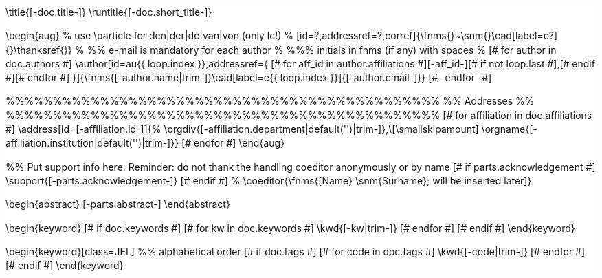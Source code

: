 \title{[-doc.title-]}
\runtitle{[-doc.short_title-]}

\begin{aug}
% use \particle for den|der|de|van|von (only lc!)
% [id=?,addressref=?,corref]{\fnms{}~\snm{}\ead[label=e?]{}\thanksref{}}
%
%% e-mail is mandatory for each author
%
%%% initials in fnms (if any) with spaces
%
[# for author in doc.authors #]
\author[id=au{{ loop.index }},addressref={
    [# for aff_id in author.affiliations #][-aff_id-][# if not loop.last #],[# endif #][# endfor #]
    }]{\fnms{[-author.name|trim-]}\ead[label=e{{ loop.index }}]{[-author.email-]}}
[#- endfor -#]

%%%%%%%%%%%%%%%%%%%%%%%%%%%%%%%%%%%%%%%%%%%%%%
%% Addresses                                %%
%%%%%%%%%%%%%%%%%%%%%%%%%%%%%%%%%%%%%%%%%%%%%%
[# for affiliation in doc.affiliations #]
\address[id=[-affiliation.id-]]{%
\orgdiv{[-affiliation.department|default('')|trim-]},\\[\smallskipamount]
\orgname{[-affiliation.institution|default('')|trim-]}}
[# endfor #]
\end{aug}

%% Put support info here. Reminder: do not thank the handling coeditor anonymously or by name
[# if parts.acknowledgement #]
\support{[-parts.acknowledgement-]}
[# endif #]
%
\coeditor{\fnms{[Name} \snm{Surname}; will be inserted later]}

\begin{abstract}
[-parts.abstract-]
\end{abstract}

\begin{keyword}
[# if doc.keywords #]
[# for kw in doc.keywords #]
\kwd{[-kw|trim-]}
[# endfor #]
[# endif #]
\end{keyword}

\begin{keyword}[class=JEL] %% alphabetical order
[# if doc.tags #]
[# for code in doc.tags #]
\kwd{[-code|trim-]}
[# endfor #]
[# endif #]
\end{keyword}


[^1]: This is an example of a footnote.
[^2]: Note that footnote number is after punctuation.